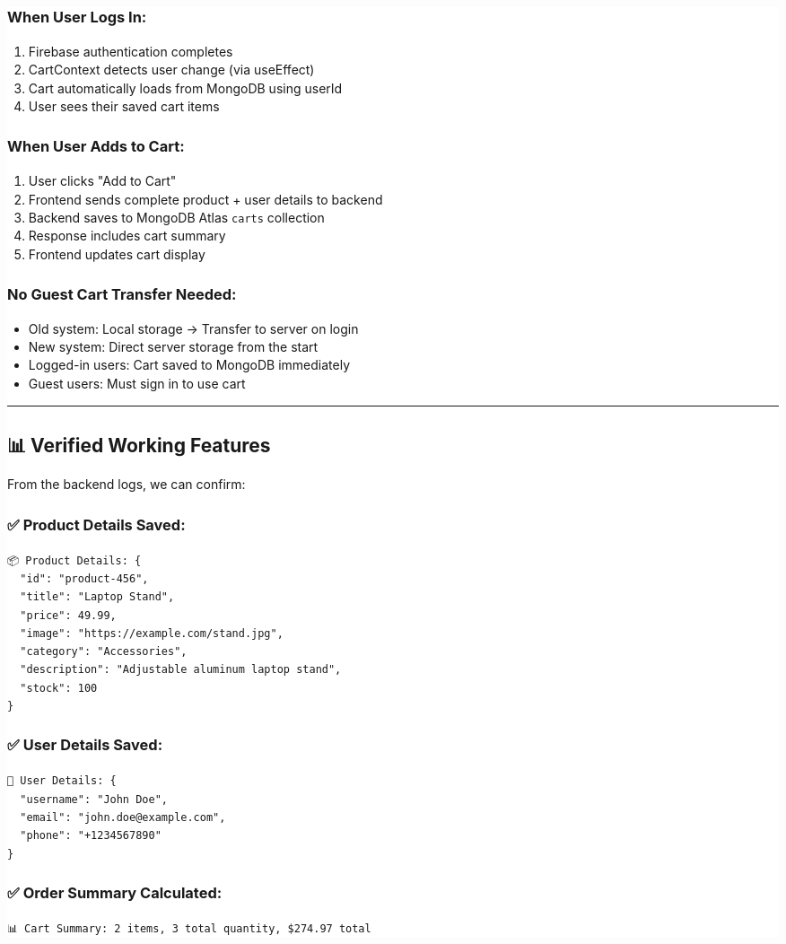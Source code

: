 ### When User Logs In:
1. Firebase authentication completes
2. CartContext detects user change (via useEffect)
3. Cart automatically loads from MongoDB using userId
4. User sees their saved cart items

### When User Adds to Cart:
1. User clicks "Add to Cart"
2. Frontend sends complete product + user details to backend
3. Backend saves to MongoDB Atlas `carts` collection
4. Response includes cart summary
5. Frontend updates cart display

### No Guest Cart Transfer Needed:
- Old system: Local storage → Transfer to server on login
- New system: Direct server storage from the start
- Logged-in users: Cart saved to MongoDB immediately
- Guest users: Must sign in to use cart

---

## 📊 Verified Working Features

From the backend logs, we can confirm:

### ✅ Product Details Saved:
```
📦 Product Details: {
  "id": "product-456",
  "title": "Laptop Stand",
  "price": 49.99,
  "image": "https://example.com/stand.jpg",
  "category": "Accessories",
  "description": "Adjustable aluminum laptop stand",
  "stock": 100
}
```

### ✅ User Details Saved:
```
👤 User Details: {
  "username": "John Doe",
  "email": "john.doe@example.com",
  "phone": "+1234567890"
}
```

### ✅ Order Summary Calculated:
```
📊 Cart Summary: 2 items, 3 total quantity, $274.97 total
```
